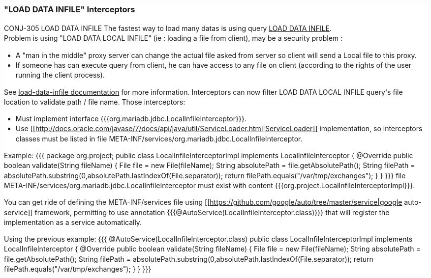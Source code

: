 
### "LOAD DATA INFILE" Interceptors
CONJ-305
LOAD DATA INFILE The fastest way to load many datas is using query [LOAD DATA INFILE](https://mariadb.com/kb/en/mariadb/load-data-infile/).
<br />Problem is using "LOAD DATA LOCAL INFILE" (ie : loading a file from client), may be a security problem :
* A "man in the middle" proxy server can change the actual file asked from server so client will send a Local file to this proxy.
* If someone has can execute query from client, he can have access to any file on client (according to the rights of the user running the client process).

See [load-data-infile documentation](./documentation/use-mariadb-connector-j-driver.creole#load-data-infile) for more information.
Interceptors can now filter LOAD DATA LOCAL INFILE query's file location to validate path / file name.
Those interceptors:
* Must implement interface {{{org.mariadb.jdbc.LocalInfileInterceptor}}}.
* Use [[http://docs.oracle.com/javase/7/docs/api/java/util/ServiceLoader.html|ServiceLoader]] implementation, so interceptors classes must be listed in file META-INF/services/org.mariadb.jdbc.LocalInfileInterceptor.

Example:
{{{
package org.project;
public class LocalInfileInterceptorImpl implements LocalInfileInterceptor {
    @Override
    public boolean validate(String fileName) {
        File file = new File(fileName);
        String absolutePath = file.getAbsolutePath();
        String filePath = absolutePath.substring(0,absolutePath.lastIndexOf(File.separator));
        return filePath.equals("/var/tmp/exchanges");
    }
}
}}}
file META-INF/services/org.mariadb.jdbc.LocalInfileInterceptor must exist with content {{{org.project.LocalInfileInterceptorImpl}}}.

You can get ride of defining the META-INF/services file using [[https://github.com/google/auto/tree/master/service|google auto-service]] framework, permitting to use annotation {{{@AutoService(LocalInfileInterceptor.class)}}} that will register the implementation as a service automatically.  

Using the previous example: 
{{{
@AutoService(LocalInfileInterceptor.class)
public class LocalInfileInterceptorImpl implements LocalInfileInterceptor {
    @Override
    public boolean validate(String fileName) {
        File file = new File(fileName);
        String absolutePath = file.getAbsolutePath();
        String filePath = absolutePath.substring(0,absolutePath.lastIndexOf(File.separator));
        return filePath.equals("/var/tmp/exchanges");
    }
}
}}}
